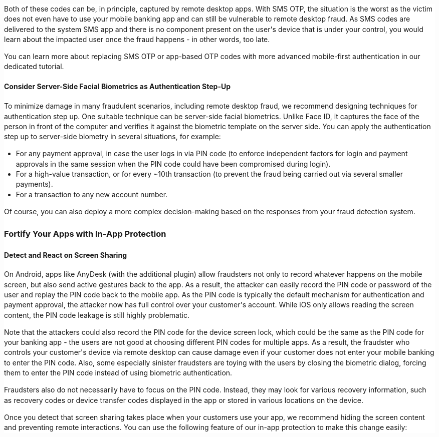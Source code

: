 Both of these codes can be, in principle, captured by remote desktop apps. With SMS OTP, the situation is the worst as the victim does not even have to use your mobile banking app and can still be vulnerable to remote desktop fraud. As SMS codes are delivered to the system SMS app and there is no component present on the user's device that is under your control, you would learn about the impacted user once the fraud happens - in other words, too late.

You can learn more about replacing SMS OTP or app-based OTP codes with more advanced mobile-first authentication in our dedicated tutorial.

#### Consider Server-Side Facial Biometrics as Authentication Step-Up

To minimize damage in many fraudulent scenarios, including remote desktop fraud, we recommend designing techniques for authentication step up. One suitable technique can be server-side facial biometrics. Unlike Face ID, it captures the face of the person in front of the computer and verifies it against the biometric template on the server side. You can apply the authentication step up to server-side biometry in several situations, for example:

- For any payment approval, in case the user logs in via PIN code (to enforce independent factors for login and payment approvals in the same session when the PIN code could have been compromised during login).
- For a high-value transaction, or for every ~10th transaction (to prevent the fraud being carried out via several smaller payments).
- For a transaction to any new account number.

Of course, you can also deploy a more complex decision-making based on the responses from your fraud detection system.

### Fortify Your Apps with In-App Protection

#### Detect and React on Screen Sharing

On Android, apps like AnyDesk (with the additional plugin) allow fraudsters not only to record whatever happens on the mobile screen, but also send active gestures back to the app. As a result, the attacker can easily record the PIN code or password of the user and replay the PIN code back to the mobile app. As the PIN code is typically the default mechanism for authentication and payment approval, the attacker now has full control over your customer's account. While iOS only allows reading the screen content, the PIN code leakage is still highly problematic.

Note that the attackers could also record the PIN code for the device screen lock, which could be the same as the PIN code for your banking app - the users are not good at choosing different PIN codes for multiple apps. As a result, the fraudster who controls your customer's device via remote desktop can cause damage even if your customer does not enter your mobile banking to enter the PIN code. Also, some especially sinister fraudsters are toying with the users by closing the biometric dialog, forcing them to enter the PIN code instead of using biometric authentication.

Fraudsters also do not necessarily have to focus on the PIN code. Instead, they may look for various recovery information, such as recovery codes or device transfer codes displayed in the app or stored in various locations on the device.

Once you detect that screen sharing takes place when your customers use your app, we recommend hiding the screen content and preventing remote interactions. You can use the following feature of our in-app protection to make this change easily:

